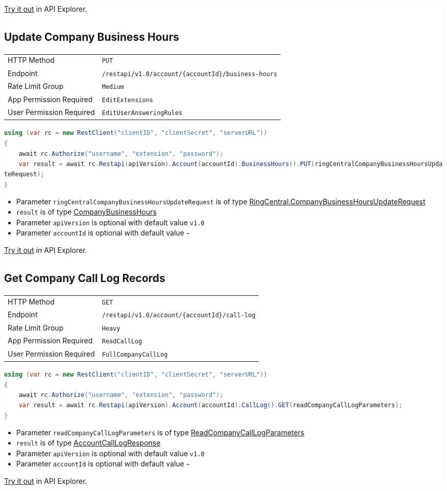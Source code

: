 [Try it out](https://developer.ringcentral.com/api-reference#Business-Hours-readCompanyBusinessHours) in API Explorer.


## Update Company Business Hours

<table><tr><td>HTTP Method</td><td><code>PUT</code></td></tr><tr><td>Endpoint</td><td><code>/restapi/v1.0/account/{accountId}/business-hours</code></td></tr><tr><td>Rate Limit Group</td><td><code>Medium</code></td></tr><tr><td>App Permission Required</td><td><code>EditExtensions</code></td></tr><tr><td>User Permission Required</td><td><code>EditUserAnsweringRules</code></td></tr></table>

```cs
using (var rc = new RestClient("clientID", "clientSecret", "serverURL"))
{
    await rc.Authorize("username", "extension", "password");
    var result = await rc.Restapi(apiVersion).Account(accountId).BusinessHours().PUT(ringCentralCompanyBusinessHoursUpdateRequest);
}
```

- Parameter `ringCentralCompanyBusinessHoursUpdateRequest` is of type [RingCentral.CompanyBusinessHoursUpdateRequest](./RingCentral.Net/Definitions/RingCentral.CompanyBusinessHoursUpdateRequest.cs)
- `result` is of type [CompanyBusinessHours](./RingCentral.Net/Definitions/CompanyBusinessHours.cs)
- Parameter `apiVersion` is optional with default value `v1.0`
- Parameter `accountId` is optional with default value `~`

[Try it out](https://developer.ringcentral.com/api-reference#Business-Hours-updateCompanyBusinessHours) in API Explorer.


## Get Company Call Log Records

<table><tr><td>HTTP Method</td><td><code>GET</code></td></tr><tr><td>Endpoint</td><td><code>/restapi/v1.0/account/{accountId}/call-log</code></td></tr><tr><td>Rate Limit Group</td><td><code>Heavy</code></td></tr><tr><td>App Permission Required</td><td><code>ReadCallLog</code></td></tr><tr><td>User Permission Required</td><td><code>FullCompanyCallLog</code></td></tr></table>

```cs
using (var rc = new RestClient("clientID", "clientSecret", "serverURL"))
{
    await rc.Authorize("username", "extension", "password");
    var result = await rc.Restapi(apiVersion).Account(accountId).CallLog().GET(readCompanyCallLogParameters);
}
```

- Parameter `readCompanyCallLogParameters` is of type [ReadCompanyCallLogParameters](./RingCentral.Net/Definitions/ReadCompanyCallLogParameters.cs)
- `result` is of type [AccountCallLogResponse](./RingCentral.Net/Definitions/AccountCallLogResponse.cs)
- Parameter `apiVersion` is optional with default value `v1.0`
- Parameter `accountId` is optional with default value `~`

[Try it out](https://developer.ringcentral.com/api-reference#Call-Log-readCompanyCallLog) in API Explorer.
